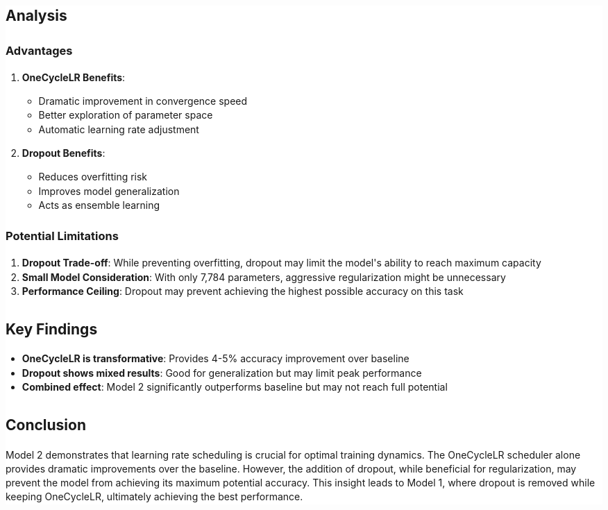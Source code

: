 ## Analysis

### Advantages
1. **OneCycleLR Benefits**:
   - Dramatic improvement in convergence speed
   - Better exploration of parameter space
   - Automatic learning rate adjustment

2. **Dropout Benefits**:
   - Reduces overfitting risk
   - Improves model generalization
   - Acts as ensemble learning

### Potential Limitations
1. **Dropout Trade-off**: While preventing overfitting, dropout may limit the model's ability to reach maximum capacity
2. **Small Model Consideration**: With only 7,784 parameters, aggressive regularization might be unnecessary
3. **Performance Ceiling**: Dropout may prevent achieving the highest possible accuracy on this task

## Key Findings
- **OneCycleLR is transformative**: Provides 4-5% accuracy improvement over baseline
- **Dropout shows mixed results**: Good for generalization but may limit peak performance
- **Combined effect**: Model 2 significantly outperforms baseline but may not reach full potential

## Conclusion
Model 2 demonstrates that learning rate scheduling is crucial for optimal training dynamics. The OneCycleLR scheduler alone provides dramatic improvements over the baseline. However, the addition of dropout, while beneficial for regularization, may prevent the model from achieving its maximum potential accuracy. This insight leads to Model 1, where dropout is removed while keeping OneCycleLR, ultimately achieving the best performance.